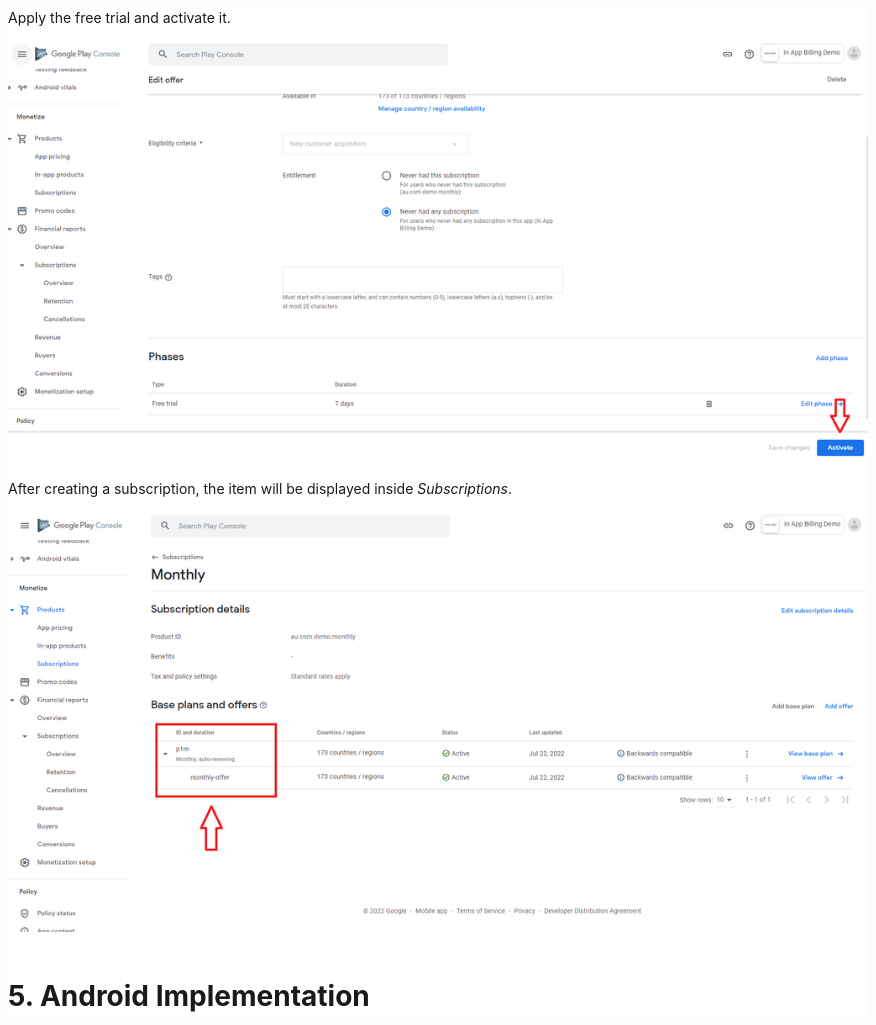 
Apply the free trial and activate it.

![enter image description here](images/11.png)


After creating a subscription, the item will be displayed inside _Subscriptions_.

![enter image description here](images/12.png)

# 5. Android Implementation
